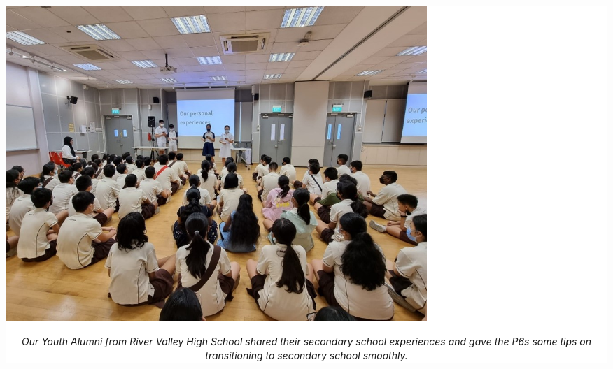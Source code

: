 <img src="/images/alumni%201.jpg" 
     style="width:70%">
<center><i>Our Youth Alumni from River Valley High School shared their secondary school experiences and gave the P6s some tips on transitioning to secondary school smoothly.</i></center>
	